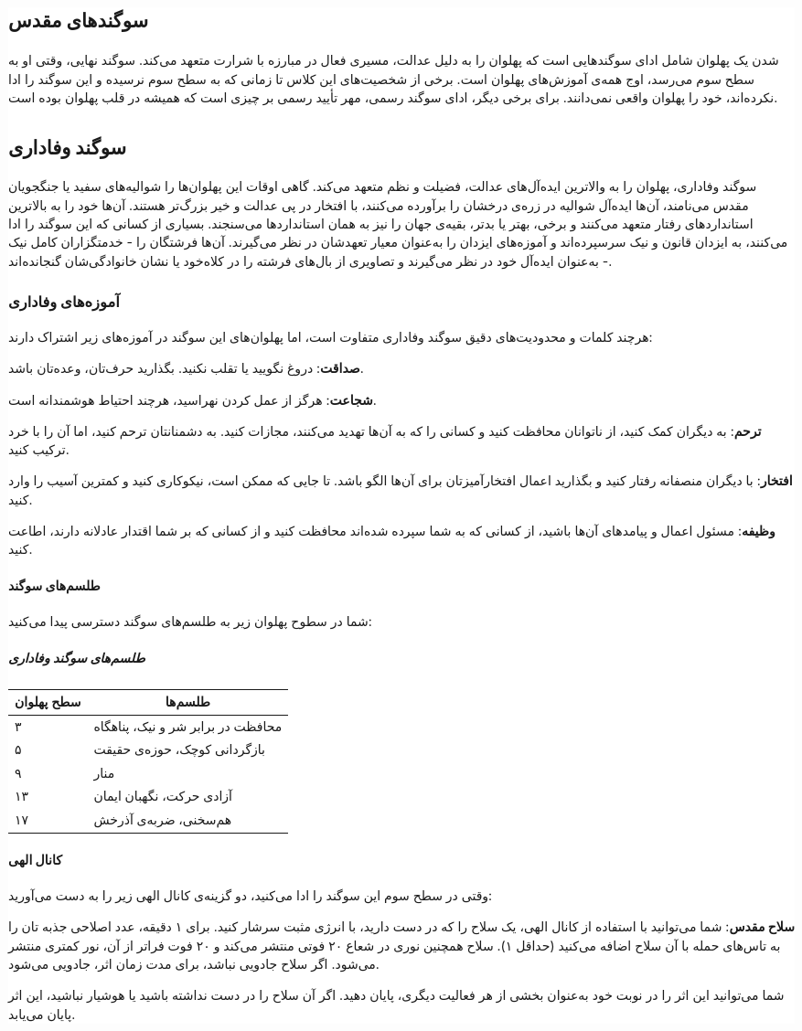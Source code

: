 ## سوگند‌های مقدس
شدن یک پهلوان شامل ادای سوگندهایی است که پهلوان را به دلیل عدالت، مسیری فعال در مبارزه با شرارت متعهد می‌کند. سوگند نهایی، وقتی او به سطح سوم می‌رسد، اوج همه‌ی آموزش‌های پهلوان است. برخی از شخصیت‌های این کلاس تا زمانی که به سطح سوم نرسیده و این سوگند را ادا نکرده‌اند، خود را پهلوان واقعی نمی‌دانند. برای برخی دیگر، ادای سوگند رسمی، مهر تأیید رسمی بر چیزی است که همیشه در قلب پهلوان بوده است.

## سوگند وفاداری
سوگند وفاداری، پهلوان را به والاترین ایده‌آل‌های عدالت، فضیلت و نظم متعهد می‌کند. گاهی اوقات این پهلوان‌ها را شوالیه‌های سفید یا جنگجویان مقدس می‌نامند، آن‌ها ایده‌آل شوالیه در زره‌ی درخشان را برآورده می‌کنند، با افتخار در پی عدالت و خیر بزرگ‌تر هستند. آن‌ها خود را به بالاترین استانداردهای رفتار متعهد می‌کنند و برخی، بهتر یا بدتر، بقیه‌ی جهان را نیز به همان استانداردها می‌سنجند. بسیاری از کسانی که این سوگند را ادا می‌کنند، به ایزدان قانون و نیک سرسپرده‌اند و آموزه‌های ایزدان را به‌عنوان معیار تعهدشان در نظر می‌گیرند. آن‌ها فرشتگان را - خدمتگزاران کامل نیک - به‌عنوان ایده‌آل خود در نظر می‌گیرند و تصاویری از بال‌های فرشته را در کلاه‌خود یا نشان خانوادگی‌شان گنجانده‌اند.

### آموزه‌های وفاداری
هرچند کلمات و محدودیت‌های دقیق سوگند وفاداری متفاوت است، اما پهلوان‌های این سوگند در آموزه‌های زیر اشتراک دارند:

**صداقت**: دروغ نگویید یا تقلب نکنید. بگذارید حرف‌تان، وعده‌تان باشد.

**شجاعت**: هرگز از عمل کردن نهراسید، هرچند احتیاط هوشمندانه است.

**ترحم**: به دیگران کمک کنید، از ناتوانان محافظت کنید و کسانی را که به آن‌ها تهدید می‌کنند، مجازات کنید. به دشمنانتان ترحم کنید، اما آن را با خرد ترکیب کنید.

**افتخار**: با دیگران منصفانه رفتار کنید و بگذارید اعمال افتخارآمیزتان برای آن‌ها الگو باشد. تا جایی که ممکن است، نیکوکاری کنید و کمترین آسیب را وارد کنید.

**وظیفه**: مسئول اعمال و پیامدهای آن‌ها باشید، از کسانی که به شما سپرده شده‌اند محافظت کنید و از کسانی که بر شما اقتدار عادلانه دارند، اطاعت کنید.

#### طلسم‌های سوگند
شما در سطوح پهلوان زیر به طلسم‌های سوگند دسترسی پیدا می‌کنید:

##### طلسم‌های سوگند وفاداری
سطح پهلوان | طلسم‌ها
|--|--|
۳ | محافظت در برابر شر و نیک، پناهگاه
۵ | بازگردانی کوچک، حوزه‌ی حقیقت
۹ | منار  |ید، خنثی‌سازی جادو
۱۳ | آزادی حرکت، نگهبان ایمان
۱۷ | هم‌سخنی، ضربه‌ی آذرخش

#### کانال الهی
وقتی در سطح سوم این سوگند را ادا می‌کنید، دو گزینه‌ی کانال الهی زیر را به دست می‌آورید:

**سلاح مقدس**: شما می‌توانید با استفاده از کانال الهی، یک سلاح را که در دست دارید، با انرژی مثبت سرشار کنید. برای ۱ دقیقه، عدد اصلاحی جذبه ‌تان را به تاس‌های حمله با آن سلاح اضافه می‌کنید (حداقل ۱). سلاح همچنین نوری در شعاع ۲۰ فوتی منتشر می‌کند و ۲۰ فوت فراتر از آن، نور کمتری منتشر می‌شود. اگر سلاح جادویی نباشد، برای مدت زمان اثر، جادویی می‌شود.

شما می‌توانید این اثر را در نوبت خود به‌عنوان بخشی از هر فعالیت دیگری، پایان دهید. اگر آن سلاح را در دست نداشته باشید یا هوشیار نباشید، این اثر پایان می‌یابد.
